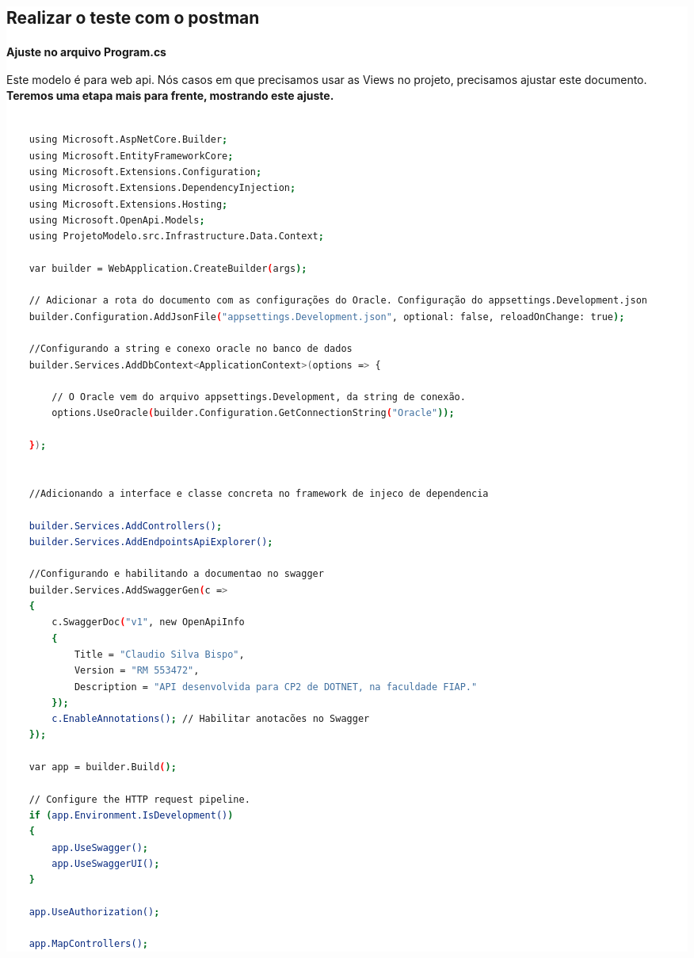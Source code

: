 ## Realizar o teste com o postman

**Ajuste no arquivo Program.cs**

Este modelo é para web api. Nós casos em que precisamos usar as Views no projeto, precisamos ajustar este documento. 
**Teremos uma etapa mais para frente, mostrando este ajuste.**

```bash
    
    using Microsoft.AspNetCore.Builder;
    using Microsoft.EntityFrameworkCore;
    using Microsoft.Extensions.Configuration;
    using Microsoft.Extensions.DependencyInjection;
    using Microsoft.Extensions.Hosting;
    using Microsoft.OpenApi.Models;
    using ProjetoModelo.src.Infrastructure.Data.Context;

    var builder = WebApplication.CreateBuilder(args);

    // Adicionar a rota do documento com as configurações do Oracle. Configuração do appsettings.Development.json
    builder.Configuration.AddJsonFile("appsettings.Development.json", optional: false, reloadOnChange: true);

    //Configurando a string e conexo oracle no banco de dados
    builder.Services.AddDbContext<ApplicationContext>(options => {

        // O Oracle vem do arquivo appsettings.Development, da string de conexão.
        options.UseOracle(builder.Configuration.GetConnectionString("Oracle"));

    });


    //Adicionando a interface e classe concreta no framework de injeco de dependencia

    builder.Services.AddControllers();
    builder.Services.AddEndpointsApiExplorer();

    //Configurando e habilitando a documentao no swagger 
    builder.Services.AddSwaggerGen(c =>
    {
        c.SwaggerDoc("v1", new OpenApiInfo
        {
            Title = "Claudio Silva Bispo",
            Version = "RM 553472",
            Description = "API desenvolvida para CP2 de DOTNET, na faculdade FIAP."
        });
        c.EnableAnnotations(); // Habilitar anotacões no Swagger
    });

    var app = builder.Build();

    // Configure the HTTP request pipeline.
    if (app.Environment.IsDevelopment())
    {
        app.UseSwagger();
        app.UseSwaggerUI();
    }

    app.UseAuthorization();

    app.MapControllers();

```